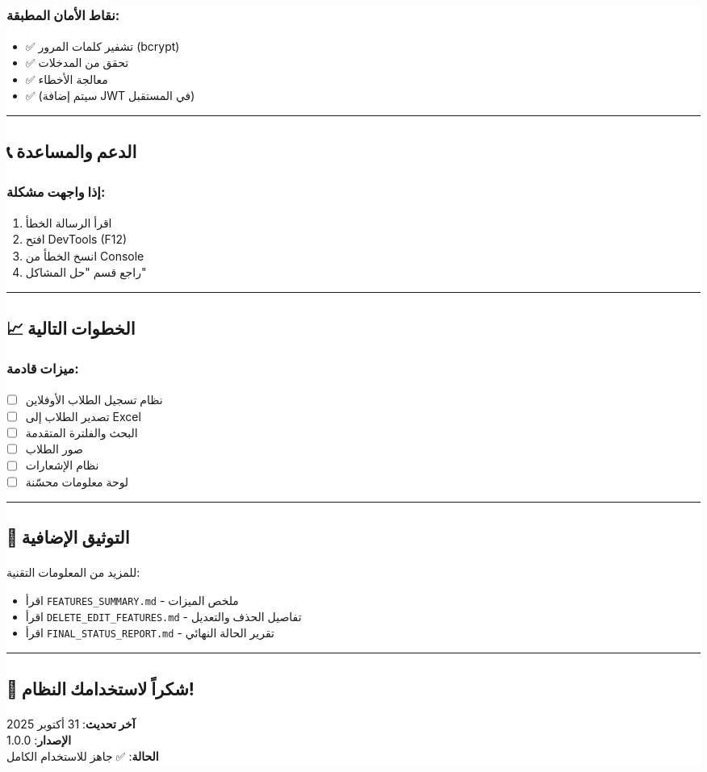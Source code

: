 ### نقاط الأمان المطبقة:
- ✅ تشفير كلمات المرور (bcrypt)
- ✅ تحقق من المدخلات
- ✅ معالجة الأخطاء
- ✅ (سيتم إضافة JWT في المستقبل)

---

## 📞 الدعم والمساعدة

### إذا واجهت مشكلة:
1. اقرأ الرسالة الخطأ
2. افتح DevTools (F12)
3. انسخ الخطأ من Console
4. راجع قسم "حل المشاكل"

---

## 📈 الخطوات التالية

### ميزات قادمة:
- [ ] نظام تسجيل الطلاب الأوفلاين
- [ ] تصدير الطلاب إلى Excel
- [ ] البحث والفلترة المتقدمة
- [ ] صور الطلاب
- [ ] نظام الإشعارات
- [ ] لوحة معلومات محسّنة

---

## 📝 التوثيق الإضافية

للمزيد من المعلومات التقنية:
- اقرأ `FEATURES_SUMMARY.md` - ملخص الميزات
- اقرأ `DELETE_EDIT_FEATURES.md` - تفاصيل الحذف والتعديل
- اقرأ `FINAL_STATUS_REPORT.md` - تقرير الحالة النهائي

---

## 🎉 شكراً لاستخدامك النظام!

**آخر تحديث**: 31 أكتوبر 2025  
**الإصدار**: 1.0.0  
**الحالة**: ✅ جاهز للاستخدام الكامل
